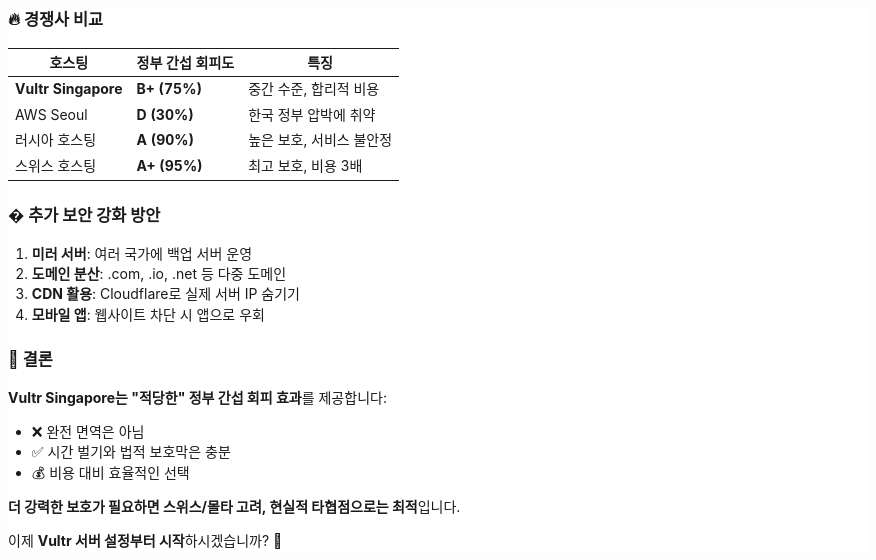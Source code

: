 ### 🔥 **경쟁사 비교**

| 호스팅 | 정부 간섭 회피도 | 특징 |
|--------|------------------|------|
| **Vultr Singapore** | **B+ (75%)** | 중간 수준, 합리적 비용 |
| AWS Seoul | **D (30%)** | 한국 정부 압박에 취약 |
| 러시아 호스팅 | **A (90%)** | 높은 보호, 서비스 불안정 |
| 스위스 호스팅 | **A+ (95%)** | 최고 보호, 비용 3배 |

### � **추가 보안 강화 방안**
1. **미러 서버**: 여러 국가에 백업 서버 운영
2. **도메인 분산**: .com, .io, .net 등 다중 도메인
3. **CDN 활용**: Cloudflare로 실제 서버 IP 숨기기
4. **모바일 앱**: 웹사이트 차단 시 앱으로 우회

### 🚀 **결론**
**Vultr Singapore는 "적당한" 정부 간섭 회피 효과**를 제공합니다:
- ❌ 완전 면역은 아님
- ✅ 시간 벌기와 법적 보호막은 충분
- 💰 비용 대비 효율적인 선택

**더 강력한 보호가 필요하면 스위스/몰타 고려, 현실적 타협점으로는 최적**입니다.

이제 **Vultr 서버 설정부터 시작**하시겠습니까? 🚀

